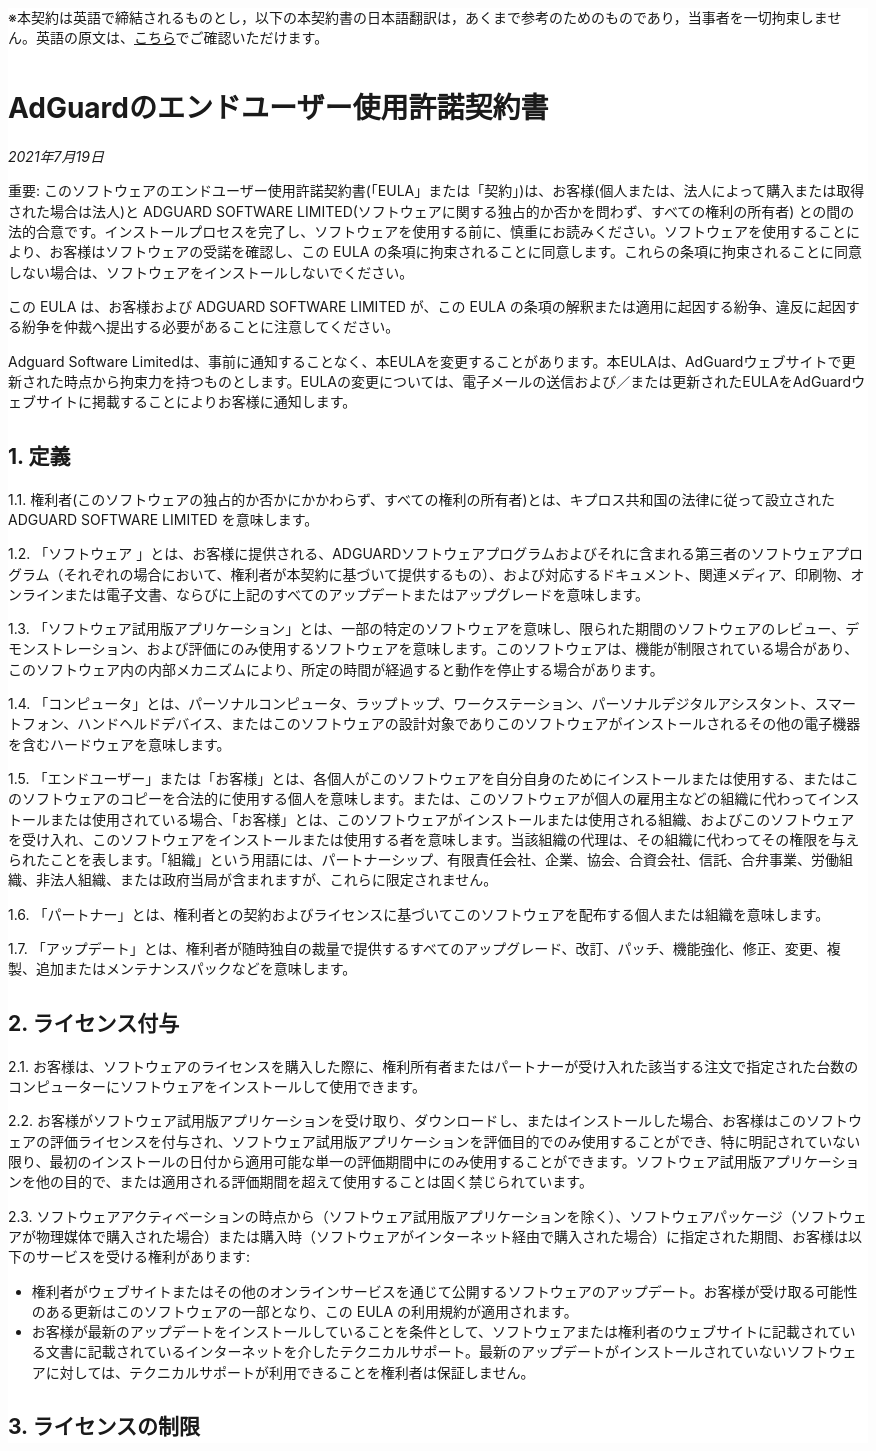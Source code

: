 ※本契約は英語で締結されるものとし，以下の本契約書の⽇本語翻訳は，あくまで参考のためのものであり，当事者を⼀切拘束しません。英語の原⽂は、[こちら](https://adguard.com/en/eula.html)でご確認いただけます。

# AdGuardのエンドユーザー使⽤許諾契約書

*2021年7⽉19⽇*

重要: このソフトウェアのエンドユーザー使⽤許諾契約書(「EULA」または「契約」)は、お客様(個⼈または、法⼈によって購⼊または取得された場合は法⼈)と ADGUARD SOFTWARE LIMITED(ソフトウェアに関する独占的か否かを問わず、すべての権利の所有者) との間の法的合意です。インストールプロセスを完了し、ソフトウェアを使⽤する前に、慎重にお読みください。ソフトウェアを使⽤することにより、お客様はソフトウェアの受諾を確認し、この EULA の条項に拘束されることに同意します。これらの条項に拘束されることに同意しない場合は、ソフトウェアをインストールしないでください。

この EULA は、お客様および ADGUARD SOFTWARE LIMITED が、この EULA の条項の解釈または適⽤に起因する紛争、違反に起因する紛争を仲裁へ提出する必要があることに注意してください。

Adguard Software Limitedは、事前に通知することなく、本EULAを変更することがあります。本EULAは、AdGuardウェブサイトで更新された時点から拘束力を持つものとします。EULAの変更については、電子メールの送信および／または更新されたEULAをAdGuardウェブサイトに掲載することによりお客様に通知します。

## 1. 定義

1.1. 権利者(このソフトウェアの独占的か否かにかかわらず、すべての権利の所有者)とは、キプロス共和国の法律に従って設⽴された ADGUARD SOFTWARE LIMITED を意味します。

1.2. 「ソフトウェア 」とは、お客様に提供される、ADGUARDソフトウェアプログラムおよびそれに含まれる第三者のソフトウェアプログラム（それぞれの場合において、権利者が本契約に基づいて提供するもの）、および対応するドキュメント、関連メディア、印刷物、オンラインまたは電子文書、ならびに上記のすべてのアップデートまたはアップグレードを意味します。

1.3. 「ソフトウェア試⽤版アプリケーション」とは、⼀部の特定のソフトウェアを意味し、限られた期間のソフトウェアのレビュー、デモンストレーション、および評価にのみ使⽤するソフトウェアを意味します。このソフトウェアは、機能が制限されている場合があり、このソフトウェア内の内部メカニズムにより、所定の時間が経過すると動作を停⽌する場合があります。

1.4. 「コンピュータ」とは、パーソナルコンピュータ、ラップトップ、ワークステーション、パーソナルデジタルアシスタント、スマートフォン、ハンドヘルドデバイス、またはこのソフトウェアの設計対象でありこのソフトウェアがインストールされるその他の電⼦機器を含むハードウェアを意味します。

1.5. 「エンドユーザー」または「お客様」とは、各個⼈がこのソフトウェアを⾃分⾃⾝のためにインストールまたは使⽤する、またはこのソフトウェアのコピーを合法的に使⽤する個⼈を意味します。または、このソフトウェアが個⼈の雇⽤主などの組織に代わってインストールまたは使⽤されている場合、「お客様」とは、このソフトウェアがインストールまたは使⽤される組織、およびこのソフトウェアを受け⼊れ、このソフトウェアをインストールまたは使⽤する者を意味します。当該組織の代理は、その組織に代わってその権限を与えられたことを表します。「組織」という⽤語には、パートナーシップ、有限責任会社、企業、協会、合資会社、信託、合弁事業、労働組織、⾮法⼈組織、または政府当局が含まれますが、これらに限定されません。

1.6. 「パートナー」とは、権利者との契約およびライセンスに基づいてこのソフトウェアを配布する個⼈または組織を意味します。

1.7. 「アップデート」とは、権利者が随時独⾃の裁量で提供するすべてのアップグレード、改訂、パッチ、機能強化、修正、変更、複製、追加またはメンテナンスパックなどを意味します。

## 2. ライセンス付与

2.1. お客様は、ソフトウェアのライセンスを購⼊した際に、権利所有者またはパートナーが受け⼊れた該当する注⽂で指定された台数のコンピューターにソフトウェアをインストールして使⽤できます。

2.2. お客様がソフトウェア試⽤版アプリケーションを受け取り、ダウンロードし、またはインストールした場合、お客様はこのソフトウェアの評価ライセンスを付与され、ソフトウェア試⽤版アプリケーションを評価⽬的でのみ使⽤することができ、特に明記されていない限り、最初のインストールの⽇付から適⽤可能な単⼀の評価期間中にのみ使⽤することができます。ソフトウェア試⽤版アプリケーションを他の⽬的で、または適⽤される評価期間を超えて使⽤することは固く禁じられています。

2.3. ソフトウェアアクティベーションの時点から（ソフトウェア試用版アプリケーションを除く）、ソフトウェアパッケージ（ソフトウェアが物理媒体で購⼊された場合）または購⼊時（ソフトウェアがインターネット経由で購⼊された場合）に指定された期間、お客様は以下のサービスを受ける権利があります:
- 権利者がウェブサイトまたはその他のオンラインサービスを通じて公開するソフトウェアのアップデート。お客様が受け取る可能性のある更新はこのソフトウェアの⼀部となり、この EULA の利⽤規約が適⽤されます。
- お客様が最新のアップデートをインストールしていることを条件として、ソフトウェアまたは権利者のウェブサイトに記載されている⽂書に記載されているインターネットを介したテクニカルサポート。最新のアップデートがインストールされていないソフトウェアに対しては、テクニカルサポートが利⽤できることを権利者は保証しません。

## 3. ライセンスの制限
